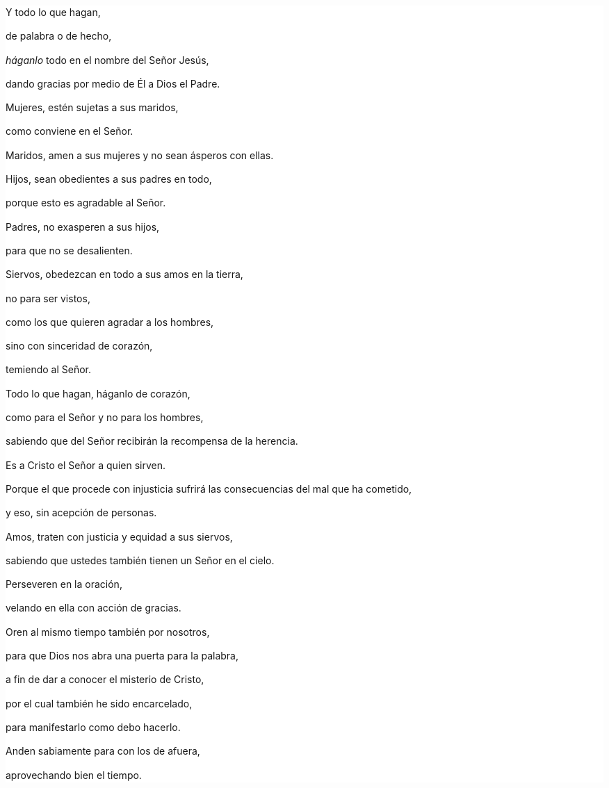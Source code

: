 Y todo lo que hagan, 

de palabra o de hecho, 

*háganlo* todo en el nombre del Señor Jesús, 

dando gracias por medio de Él a Dios el Padre. 

Mujeres, estén sujetas a sus maridos, 

como conviene en el Señor. 

Maridos, amen a sus mujeres y no sean ásperos con ellas. 

Hijos, sean obedientes a sus padres en todo, 

porque esto es agradable al Señor. 

Padres, no exasperen a sus hijos, 

para que no se desalienten. 

Siervos, obedezcan en todo a sus amos en la tierra, 

no para ser vistos, 

como los que quieren agradar a los hombres, 

sino con sinceridad de corazón, 

temiendo al Señor. 

Todo lo que hagan, háganlo de corazón, 

como para el Señor y no para los hombres, 

sabiendo que del Señor recibirán la recompensa de la herencia. 

Es a Cristo el Señor a quien sirven. 

Porque el que procede con injusticia sufrirá las consecuencias del mal que ha cometido, 

y eso, sin acepción de personas. 

Amos, traten con justicia y equidad a sus siervos, 

sabiendo que ustedes también tienen un Señor en el cielo. 

Perseveren en la oración, 

velando en ella con acción de gracias. 

Oren al mismo tiempo también por nosotros, 

para que Dios nos abra una puerta para la palabra, 

a fin de dar a conocer el misterio de Cristo, 

por el cual también he sido encarcelado, 

para manifestarlo como debo hacerlo. 

Anden sabiamente para con los de afuera, 

aprovechando bien el tiempo. 
